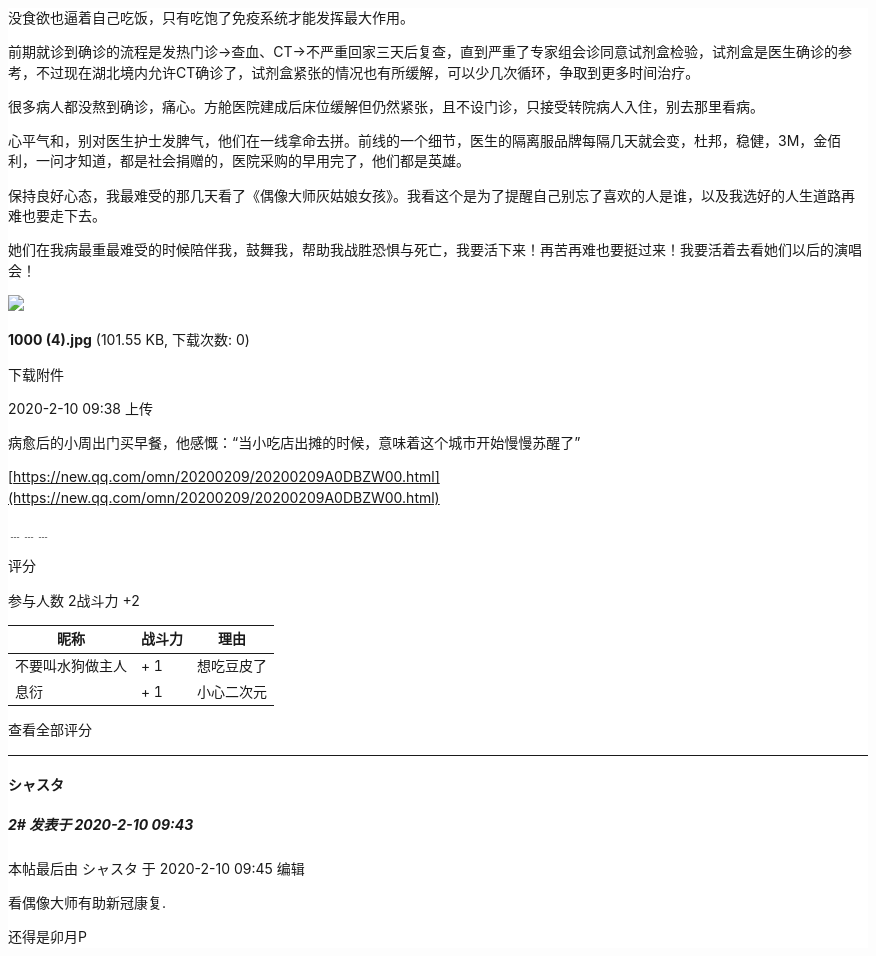 
没食欲也逼着自己吃饭，只有吃饱了免疫系统才能发挥最大作用。


前期就诊到确诊的流程是发热门诊→查血、CT→不严重回家三天后复查，直到严重了专家组会诊同意试剂盒检验，试剂盒是医生确诊的参考，不过现在湖北境内允许CT确诊了，试剂盒紧张的情况也有所缓解，可以少几次循环，争取到更多时间治疗。


很多病人都没熬到确诊，痛心。方舱医院建成后床位缓解但仍然紧张，且不设门诊，只接受转院病人入住，别去那里看病。


心平气和，别对医生护士发脾气，他们在一线拿命去拼。前线的一个细节，医生的隔离服品牌每隔几天就会变，杜邦，稳健，3M，金佰利，一问才知道，都是社会捐赠的，医院采购的早用完了，他们都是英雄。


保持良好心态，我最难受的那几天看了《偶像大师灰姑娘女孩》。我看这个是为了提醒自己别忘了喜欢的人是谁，以及我选好的人生道路再难也要走下去。


她们在我病最重最难受的时候陪伴我，鼓舞我，帮助我战胜恐惧与死亡，我要活下来！再苦再难也要挺过来！我要活着去看她们以后的演唱会！


<img src="https://img.saraba1st.com/forum/202002/10/093817v7y9hyu97z4zfubg.jpg" referrerpolicy="no-referrer">


<strong>1000 (4).jpg</strong> (101.55 KB, 下载次数: 0)

下载附件

2020-2-10 09:38 上传


病愈后的小周出门买早餐，他感慨：“当小吃店出摊的时候，意味着这个城市开始慢慢苏醒了”

[https://new.qq.com/omn/20200209/20200209A0DBZW00.html](https://new.qq.com/omn/20200209/20200209A0DBZW00.html)


﹍﹍﹍

评分


 参与人数 2战斗力 +2

|昵称|战斗力|理由|
|----|---|---|
| 不要叫水狗做主人| + 1|想吃豆皮了|
| 息衍| + 1|小心二次元|


查看全部评分


*****

####  シャスタ  
##### 2#       发表于 2020-2-10 09:43


 本帖最后由 シャスタ 于 2020-2-10 09:45 编辑 

看偶像大师有助新冠康复.


还得是卯月P
